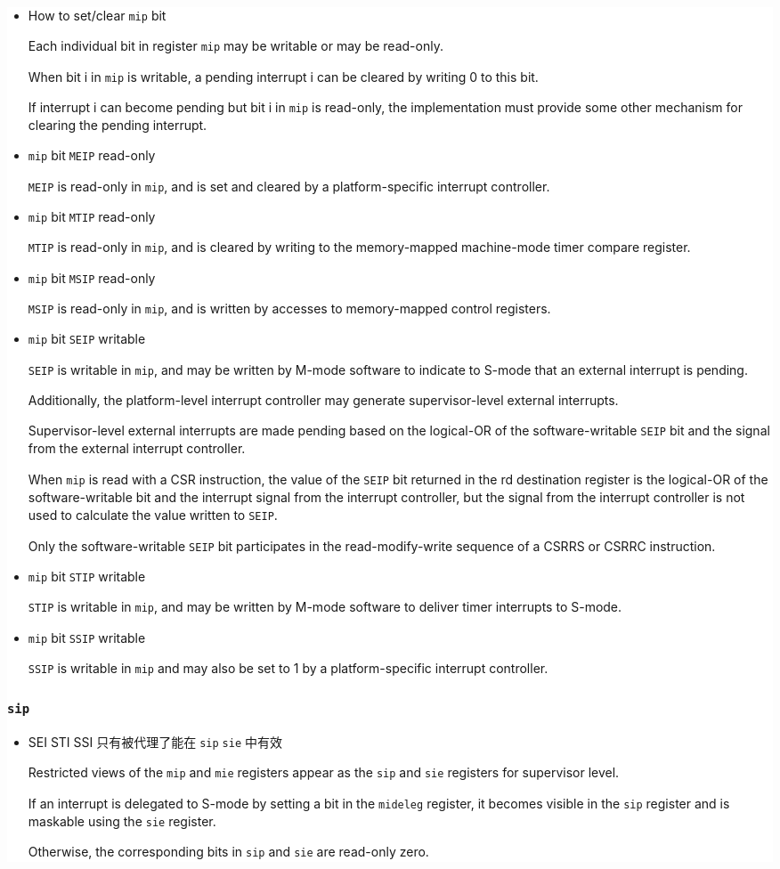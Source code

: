- How to set/clear `mip` bit

  Each individual bit in register `mip` may be writable or may be read-only.

  When bit i in `mip` is writable, a pending interrupt i can be cleared by writing 0 to this bit.

  If interrupt i can become pending but bit i in `mip` is read-only, the implementation must provide some other mechanism for clearing the pending interrupt.

- `mip` bit `MEIP` read-only

  `MEIP` is read-only in `mip`, and is set and cleared by a platform-specific interrupt controller.

- `mip` bit `MTIP` read-only

  `MTIP` is read-only in `mip`, and is cleared by writing to the memory-mapped machine-mode timer compare register.

- `mip` bit `MSIP` read-only

  `MSIP` is read-only in `mip`, and is written by accesses to memory-mapped control registers.

- `mip` bit `SEIP` writable

  `SEIP` is writable in `mip`, and may be written by M-mode software to indicate to S-mode that an external interrupt is pending.

  Additionally, the platform-level interrupt controller may generate supervisor-level external interrupts.

  Supervisor-level external interrupts are made pending based on the logical-OR of the software-writable `SEIP` bit and the signal from the external interrupt controller.

  When `mip` is read with a CSR instruction, the value of the `SEIP` bit returned in the rd destination register is the logical-OR of the software-writable bit and the interrupt signal from the interrupt controller, but the signal from the interrupt controller is not used to calculate the value written to `SEIP`.

  Only the software-writable `SEIP` bit participates in the read-modify-write sequence of a CSRRS or CSRRC instruction.

- `mip` bit `STIP` writable

  `STIP` is writable in `mip`, and may be written by M-mode software to deliver timer interrupts to S-mode.

- `mip` bit `SSIP` writable

  `SSIP` is writable in `mip` and may also be set to 1 by a platform-specific interrupt controller.

### `sip`

- SEI STI SSI 只有被代理了能在 `sip` `sie` 中有效

  Restricted views of the `mip` and `mie` registers appear as the `sip` and `sie` registers for supervisor level.

  If an interrupt is delegated to S-mode by setting a bit in the `mideleg` register, it becomes visible in the `sip` register and is maskable using the `sie` register.

  Otherwise, the corresponding bits in `sip` and `sie` are read-only zero.
